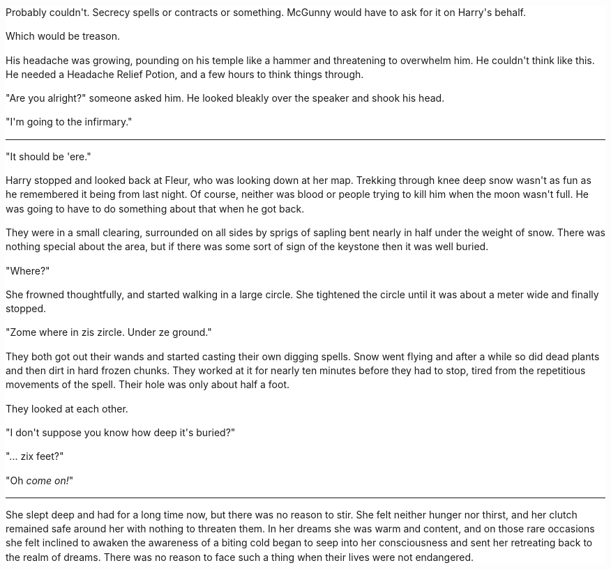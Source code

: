 Probably couldn't. Secrecy spells or contracts or something. McGunny
would have to ask for it on Harry's behalf.

Which would be treason.

His headache was growing, pounding on his temple like a hammer and
threatening to overwhelm him. He couldn't think like this. He needed a
Headache Relief Potion, and a few hours to think things through.

"Are you alright?" someone asked him. He looked bleakly over the speaker
and shook his head.

"I'm going to the infirmary."

---

"It should be 'ere."

Harry stopped and looked back at Fleur, who was looking down at her map.
Trekking through knee deep snow wasn't as fun as he remembered it being
from last night. Of course, neither was blood or people trying to kill
him when the moon wasn't full. He was going to have to do something
about that when he got back.

They were in a small clearing, surrounded on all sides by sprigs of
sapling bent nearly in half under the weight of snow. There was nothing
special about the area, but if there was some sort of sign of the
keystone then it was well buried.

"Where?"

She frowned thoughtfully, and started walking in a large circle. She
tightened the circle until it was about a meter wide and finally
stopped.

"Zome where in zis zircle. Under ze ground."

They both got out their wands and started casting their own digging
spells. Snow went flying and after a while so did dead plants and then
dirt in hard frozen chunks. They worked at it for nearly ten minutes
before they had to stop, tired from the repetitious movements of the
spell. Their hole was only about half a foot.

They looked at each other.

"I don't suppose you know how deep it's buried?"

"... zix feet?"

"Oh *come on!*"

---

She slept deep and had for a long time now, but there was no reason to
stir. She felt neither hunger nor thirst, and her clutch remained safe
around her with nothing to threaten them. In her dreams she was warm and
content, and on those rare occasions she felt inclined to awaken the
awareness of a biting cold began to seep into her consciousness and sent
her retreating back to the realm of dreams. There was no reason to face
such a thing when their lives were not endangered.

